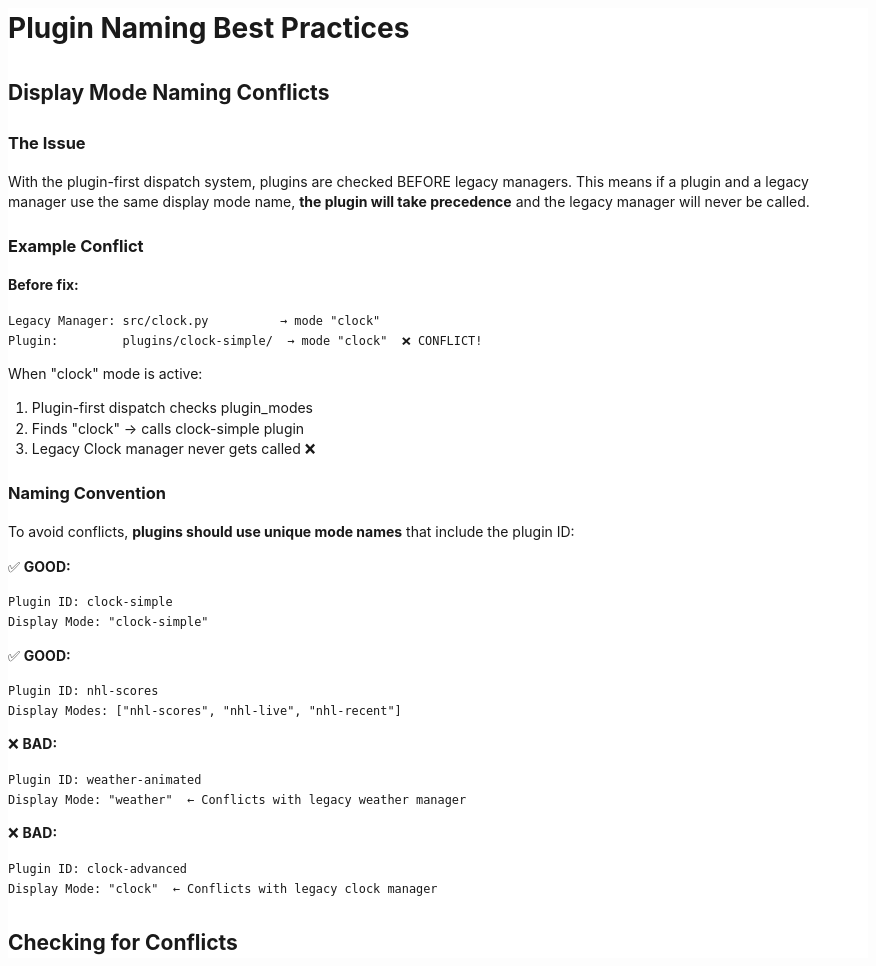 # Plugin Naming Best Practices

## Display Mode Naming Conflicts

### The Issue

With the plugin-first dispatch system, plugins are checked BEFORE legacy managers. This means if a plugin and a legacy manager use the same display mode name, **the plugin will take precedence** and the legacy manager will never be called.

### Example Conflict

**Before fix:**
```
Legacy Manager: src/clock.py          → mode "clock"
Plugin:         plugins/clock-simple/  → mode "clock"  ❌ CONFLICT!
```

When "clock" mode is active:
1. Plugin-first dispatch checks plugin_modes
2. Finds "clock" → calls clock-simple plugin
3. Legacy Clock manager never gets called ❌

### Naming Convention

To avoid conflicts, **plugins should use unique mode names** that include the plugin ID:

✅ **GOOD:**
```
Plugin ID: clock-simple
Display Mode: "clock-simple"
```

✅ **GOOD:**
```
Plugin ID: nhl-scores
Display Modes: ["nhl-scores", "nhl-live", "nhl-recent"]
```

❌ **BAD:**
```
Plugin ID: weather-animated
Display Mode: "weather"  ← Conflicts with legacy weather manager
```

❌ **BAD:**
```
Plugin ID: clock-advanced
Display Mode: "clock"  ← Conflicts with legacy clock manager
```

## Checking for Conflicts
